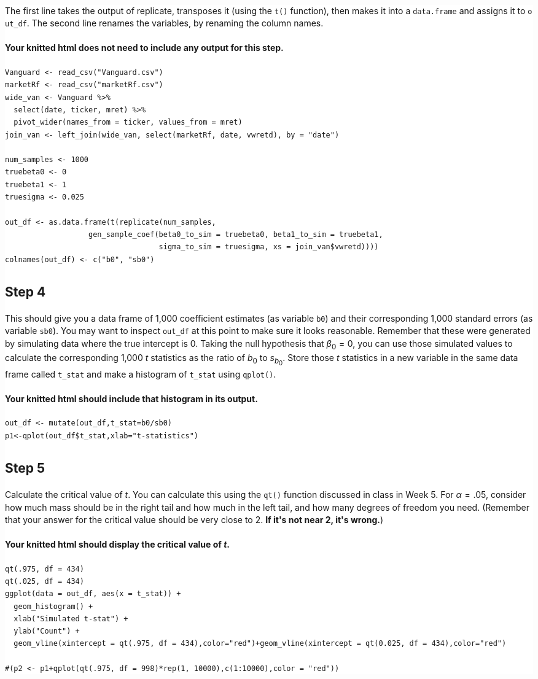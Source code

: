 The first line takes the output of replicate, transposes it (using the `t()` function), then makes it into a `data.frame` and assigns it to `out_df`. The second line renames the variables, by renaming the column names.    
  
#### Your knitted html does not need to include any output for this step.  
```{r}
Vanguard <- read_csv("Vanguard.csv")
marketRf <- read_csv("marketRf.csv")
wide_van <- Vanguard %>%
  select(date, ticker, mret) %>%
  pivot_wider(names_from = ticker, values_from = mret)
join_van <- left_join(wide_van, select(marketRf, date, vwretd), by = "date")

num_samples <- 1000
truebeta0 <- 0
truebeta1 <- 1
truesigma <- 0.025

out_df <- as.data.frame(t(replicate(num_samples, 
                   gen_sample_coef(beta0_to_sim = truebeta0, beta1_to_sim = truebeta1, 
                                   sigma_to_sim = truesigma, xs = join_van$vwretd))))
colnames(out_df) <- c("b0", "sb0")
```
  
## Step 4  
  
This should give you a data frame of 1,000 coefficient estimates (as variable `b0`) and their corresponding 1,000 standard errors (as variable `sb0`). You may want to inspect `out_df` at this point to make sure it looks reasonable. Remember that these were generated by simulating data where the true intercept is 0. Taking the null hypothesis that $\beta_0 = 0$, you can use those simulated values to calculate the corresponding 1,000 $t$ statistics as the ratio of $b_0$ to $s_{b_0}$. Store those $t$ statistics in a new variable in the same data frame called `t_stat` and make a histogram of `t_stat` using `qplot()`.  
  
#### Your knitted html should include that histogram in its output.  
```{r}
out_df <- mutate(out_df,t_stat=b0/sb0)
p1<-qplot(out_df$t_stat,xlab="t-statistics")
```

## Step 5  
  
Calculate the critical value of $t$. You can calculate this using the `qt()` function discussed in class in Week 5. For $\alpha = .05$, consider how much mass should be in the right tail and how much in the left tail, and how many degrees of freedom you need. (Remember that your answer for the critical value should be very close to 2. **If it's not near 2, it's wrong.**)  
  
#### Your knitted html should display the critical value of $t$.  
```{r}
qt(.975, df = 434)
qt(.025, df = 434)
ggplot(data = out_df, aes(x = t_stat)) + 
  geom_histogram() + 
  xlab("Simulated t-stat") + 
  ylab("Count") + 
  geom_vline(xintercept = qt(.975, df = 434),color="red")+geom_vline(xintercept = qt(0.025, df = 434),color="red")

#(p2 <- p1+qplot(qt(.975, df = 998)*rep(1, 10000),c(1:10000),color = "red"))
```
  
